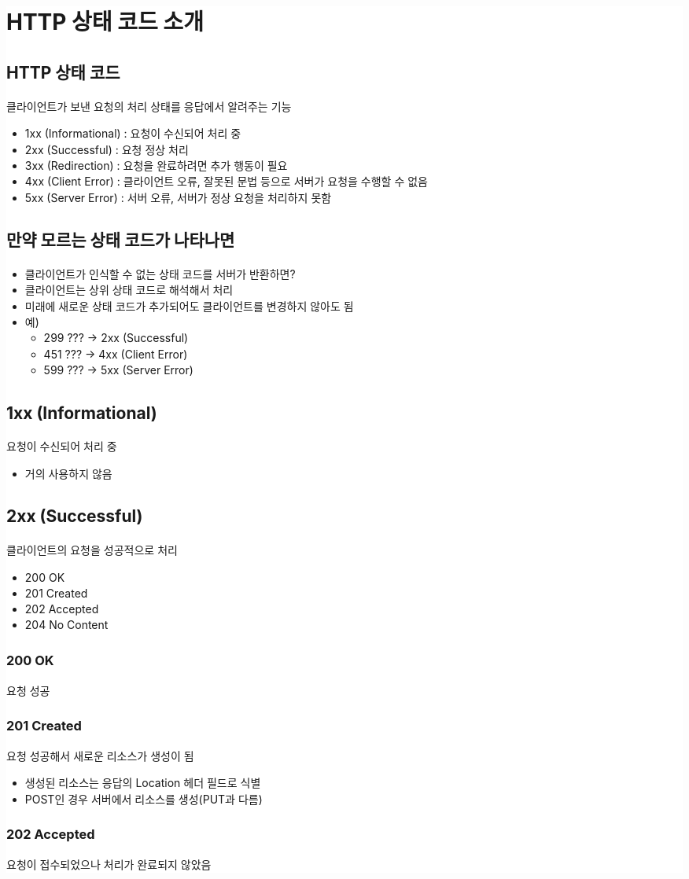 # HTTP 상태 코드 소개

## HTTP 상태 코드

클라이언트가 보낸 요청의 처리 상태를 응답에서 알려주는 기능

- 1xx (Informational) : 요청이 수신되어 처리 중
- 2xx (Successful) : 요청 정상 처리
- 3xx (Redirection) : 요청을 완료하려면 추가 행동이 필요
- 4xx (Client Error) : 클라이언트 오류, 잘못된 문법 등으로 서버가 요청을 수행할 수 없음
- 5xx (Server Error) : 서버 오류, 서버가 정상 요청을 처리하지 못함

## 만약 모르는 상태 코드가 나타나면

- 클라이언트가 인식할 수 없는 상태 코드를 서버가 반환하면? 
- 클라이언트는 상위 상태 코드로 해석해서 처리
- 미래에 새로운 상태 코드가 추가되어도 클라이언트를 변경하지 않아도 됨
- 예)
  - 299 ??? -> 2xx (Successful)
  - 451 ??? -> 4xx (Client Error)
  - 599 ??? -> 5xx (Server Error)

## 1xx (Informational)

요청이 수신되어 처리 중

- 거의 사용하지 않음
  
## 2xx (Successful)

클라이언트의 요청을 성공적으로 처리

- 200 OK
- 201 Created
- 202 Accepted
- 204 No Content

### 200 OK

요청 성공

### 201 Created

요청 성공해서 새로운 리소스가 생성이 됨

- 생성된 리소스는 응답의 Location 헤더 필드로 식별
- POST인 경우 서버에서 리소스를 생성(PUT과 다름)

### 202 Accepted

요청이 접수되었으나 처리가 완료되지 않았음

